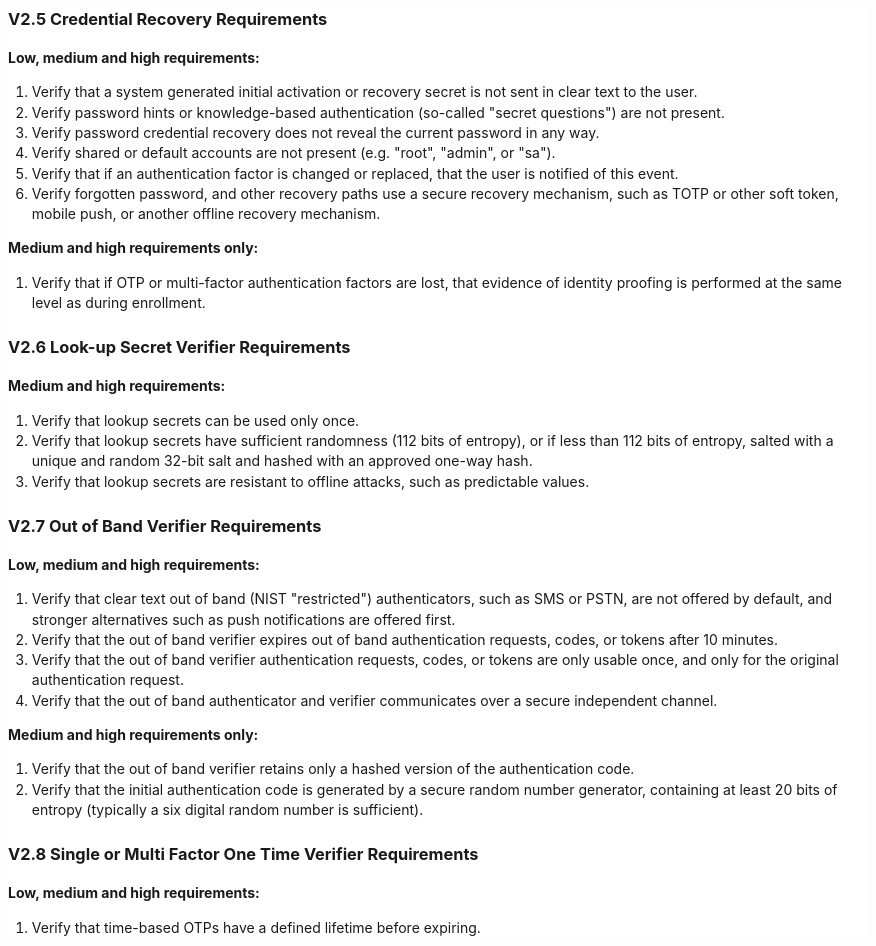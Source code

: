 ### V2.5 Credential Recovery Requirements

**Low, medium and high requirements:** 

1. Verify that a system generated initial activation or recovery secret is not sent in clear text to the user.
2. Verify password hints or knowledge-based authentication \(so-called "secret questions"\) are not present.
3. Verify password credential recovery does not reveal the current password in any way.
4. Verify shared or default accounts are not present \(e.g. "root", "admin", or "sa"\).
5. Verify that if an authentication factor is changed or replaced, that the user is notified of this event.
6. Verify forgotten password, and other recovery paths use a secure recovery mechanism, such as TOTP or other soft token, mobile push, or another offline recovery mechanism.

**Medium and high requirements only:** 

1. Verify that if OTP or multi-factor authentication factors are lost, that evidence of identity proofing is performed at the same level as during enrollment.

### V2.6 Look-up Secret Verifier Requirements

**Medium and high requirements:** 

1. Verify that lookup secrets can be used only once.
2. Verify that lookup secrets have sufficient randomness \(112 bits of entropy\), or if less than 112 bits of entropy, salted with a unique and random 32-bit salt and hashed with an approved one-way hash.
3. Verify that lookup secrets are resistant to offline attacks, such as predictable values.

### V2.7 Out of Band Verifier Requirements

**Low, medium and high requirements:** 

1. Verify that clear text out of band \(NIST "restricted"\) authenticators, such as SMS or PSTN, are not offered by default, and stronger alternatives such as push notifications are offered first.
2. Verify that the out of band verifier expires out of band authentication requests, codes, or tokens after 10 minutes. 
3. Verify that the out of band verifier authentication requests, codes, or tokens are only usable once, and only for the original authentication request.
4. Verify that the out of band authenticator and verifier communicates over a secure independent channel.

**Medium and high requirements only:** 

1. Verify that the out of band verifier retains only a hashed version of the authentication code.
2. Verify that the initial authentication code is generated by a secure random number generator, containing at least 20 bits of entropy \(typically a six digital random number is sufficient\).

### V2.8 Single or Multi Factor One Time Verifier Requirements

**Low, medium and high requirements:** 

1. Verify that time-based OTPs have a defined lifetime before expiring.
